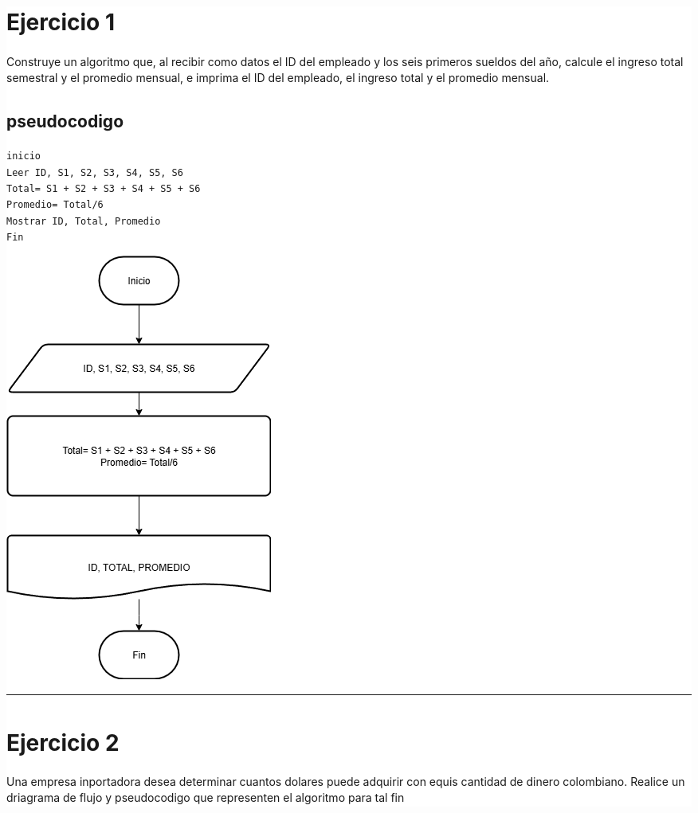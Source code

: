 # Ejercicio 1
Construye un algoritmo que, al recibir como datos el ID del empleado y los seis primeros sueldos del año, calcule el ingreso total semestral y el promedio mensual, e imprima el ID del empleado, el ingreso total y el promedio mensual.

## pseudocodigo 

```
inicio
Leer ID, S1, S2, S3, S4, S5, S6
Total= S1 + S2 + S3 + S4 + S5 + S6
Promedio= Total/6
Mostrar ID, Total, Promedio
Fin
```

![alt text](Imagen_Ejercicio1-1.png)

---

# Ejercicio 2

Una empresa inportadora desea determinar cuantos dolares puede adquirir con equis cantidad de dinero colombiano. Realice un driagrama de flujo y pseudocodigo que representen el algoritmo para tal fin 
